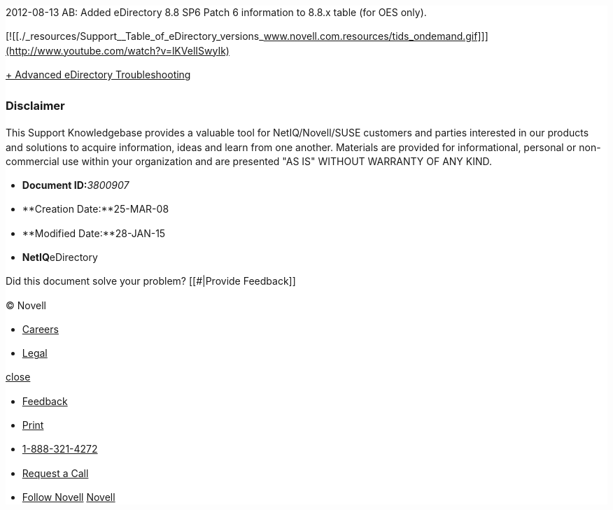 2012-08-13 AB: Added eDirectory 8.8 SP6 Patch 6 information to 8.8.x table (for OES only).

[![[./_resources/Support__Table_of_eDirectory_versions_www.novell.com.resources/tids_ondemand.gif]]](http://www.youtube.com/watch?v=lKVelISwyIk)

[+ Advanced eDirectory Troubleshooting](http://www.youtube.com/watch?v=lKVelISwyIk)

### Disclaimer

This Support Knowledgebase provides a valuable tool for NetIQ/Novell/SUSE customers and parties interested in our products and solutions to acquire information, ideas and learn from one another. Materials are provided for informational, personal or non-commercial use within your organization and are presented "AS IS" WITHOUT WARRANTY OF ANY KIND.

* **Document ID:**_3800907_

* **Creation Date:**25-MAR-08
* **Modified Date:**28-JAN-15

* **NetIQ**eDirectory

Did this document solve your problem? [[#|Provide Feedback]]

© Novell

* [Careers](http://www.novell.com/company/careers/)

* [Legal](http://www.novell.com/company/legal/)

[close](https://www.novell.com/support/kb/doc.php?id=3800907#)

* [Feedback](http://www.novell.com/inc/feedback/feedback.html)

* [Print](https://www.novell.com/support/kb/doc.php?id=3800907#)
* [1-888-321-4272](http://www.novell.com/company/contact.html)
* [Request a Call](https://www.novell.com/common/inc/requestcall_overlay.html)
* [Follow Novell](https://www.novell.com/support/kb/doc.php?id=3800907#)
[Novell](https://www.novell.com/)
